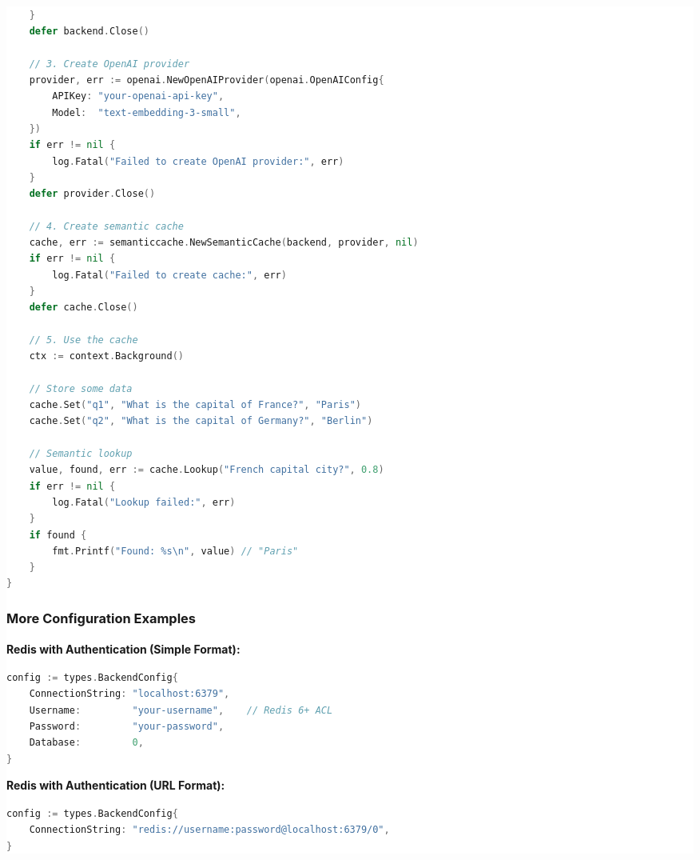 ```go
    }
    defer backend.Close()

    // 3. Create OpenAI provider
    provider, err := openai.NewOpenAIProvider(openai.OpenAIConfig{
        APIKey: "your-openai-api-key",
        Model:  "text-embedding-3-small",
    })
    if err != nil {
        log.Fatal("Failed to create OpenAI provider:", err)
    }
    defer provider.Close()

    // 4. Create semantic cache
    cache, err := semanticcache.NewSemanticCache(backend, provider, nil)
    if err != nil {
        log.Fatal("Failed to create cache:", err)
    }
    defer cache.Close()

    // 5. Use the cache
    ctx := context.Background()
    
    // Store some data
    cache.Set("q1", "What is the capital of France?", "Paris")
    cache.Set("q2", "What is the capital of Germany?", "Berlin")
    
    // Semantic lookup
    value, found, err := cache.Lookup("French capital city?", 0.8)
    if err != nil {
        log.Fatal("Lookup failed:", err)
    }
    if found {
        fmt.Printf("Found: %s\n", value) // "Paris"
    }
}
```

### More Configuration Examples

**Redis with Authentication (Simple Format):**
```go
config := types.BackendConfig{
    ConnectionString: "localhost:6379",
    Username:         "your-username",    // Redis 6+ ACL
    Password:         "your-password",
    Database:         0,
}
```

**Redis with Authentication (URL Format):**
```go
config := types.BackendConfig{
    ConnectionString: "redis://username:password@localhost:6379/0",
}
```
